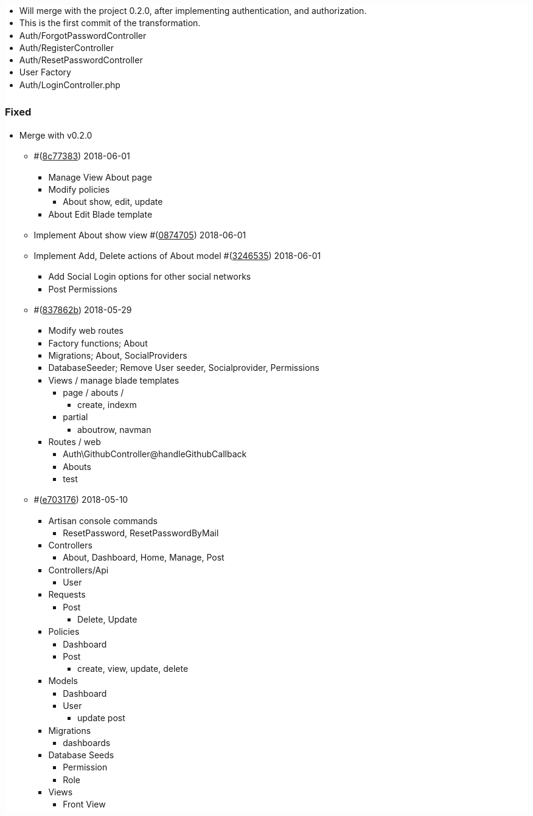   - Will merge with the project 0.2.0, after implementing authentication, and authorization.
  - This is the first commit of the transformation.
  - Auth/ForgotPasswordController
  - Auth/RegisterController
  - Auth/ResetPasswordController
  - User Factory
  - Auth/LoginController.php

### Fixed
- Merge with v0.2.0
  - #([8c77383](https://github.com/oldblogs/blog2019-04-26/commit/8c773839d66e2fe6e427fbce4d31bb4e2501f224))  2018-06-01
    - Manage View About page 
    - Modify policies
      - About show, edit, update
    - About Edit Blade template
  - Implement About show view #([0874705](https://github.com/oldblogs/blog2019-04-26/commit/0874705948db591c0943717343eb75656d6bfbf9))  2018-06-01
  - Implement Add, Delete actions of About model #([3246535](https://github.com/oldblogs/blog2019-04-26/commit/3246535a8942fa32dc5848b627f92d14be6d0209))  2018-06-01
    - Add Social Login options for other social networks
    - Post Permissions
  - #([837862b](https://github.com/oldblogs/blog2019-04-26/commit/837862b5236adc8ffe8937b4d284e088851c65da))  2018-05-29
    - Modify web routes
    - Factory functions; About
    - Migrations; About, SocialProviders
    - DatabaseSeeder; Remove User seeder, Socialprovider, Permissions
    - Views / manage blade templates 
      - page / abouts / 
        - create, indexm
      - partial
        - aboutrow, navman
    - Routes / web
      - Auth\GithubController@handleGithubCallback
      - Abouts
      - test

  - #([e703176](https://github.com/oldblogs/blog2019-04-26/commit/e703176a9e74319e1d36a85667ba40661263f3cc))  2018-05-10
    - Artisan console commands
      - ResetPassword, ResetPasswordByMail
    - Controllers
      - About, Dashboard, Home, Manage, Post
    - Controllers/Api
      - User
    - Requests
      - Post
        - Delete, Update
    - Policies
      - Dashboard
      - Post
        - create, view, update, delete
    - Models
      - Dashboard
      - User
        - update post
    - Migrations
      - dashboards
    - Database Seeds
      - Permission
      - Role
    - Views
      - Front View